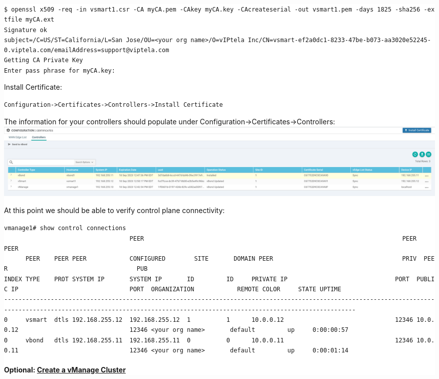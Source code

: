 ```
$ openssl x509 -req -in vsmart1.csr -CA myCA.pem -CAkey myCA.key -CAcreateserial -out vsmart1.pem -days 1825 -sha256 -extfile myCA.ext
Signature ok
subject=/C=US/ST=California/L=San Jose/OU=<your org name>/O=vIPtela Inc/CN=vsmart-ef2a0dc1-8233-47be-b073-aa3020e52245-0.viptela.com/emailAddress=support@viptela.com
Getting CA Private Key
Enter pass phrase for myCA.key:
```
Install Certificate:
```
Configuration->Certificates->Controllers->Install Certificate
```

The information for your controllers should populate under Configuration->Certificates->Controllers:
![controller certificate status](images/controller-certificate-status.png)



At this point we should be able to verify control plane connectivity:
```
vmanage1# show control connections
                                   PEER                                                                        PEER                                          PEER
      PEER    PEER PEER            CONFIGURED        SITE       DOMAIN PEER                                    PRIV  PEER                                    PUB
INDEX TYPE    PROT SYSTEM IP       SYSTEM IP       ID         ID     PRIVATE IP                              PORT  PUBLIC IP                               PORT  ORGANIZATION            REMOTE COLOR     STATE UPTIME
--------------------------------------------------------------------------------------------------------------------------------------------------------------------------------------------------------------------------
0     vsmart  dtls 192.168.255.12  192.168.255.12  1          1      10.0.0.12                               12346 10.0.0.12                               12346 <your org name>       default         up     0:00:00:57
0     vbond   dtls 192.168.255.11  192.168.255.11  0          0      10.0.0.11                               12346 10.0.0.11                               12346 <your org name>       default         up     0:00:01:14
```



#### Optional: [Create a vManage Cluster](https://sdwan-docs.cisco.com/Product_Documentation/Getting_Started/Viptela_Overlay_Network_Bringup/03Deploy_the_vManage_NMS/06Create_a_vManage_Cluster)
